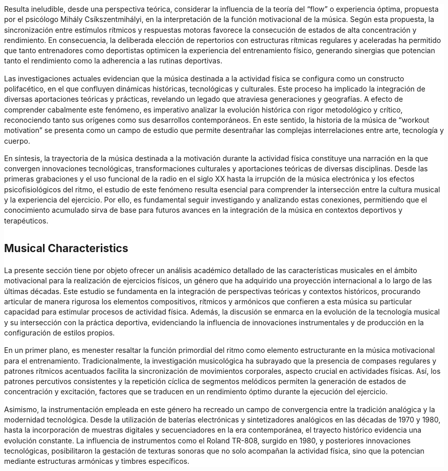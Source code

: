 Resulta ineludible, desde una perspectiva teórica, considerar la influencia de la teoría del “flow”
o experiencia óptima, propuesta por el psicólogo Mihály Csíkszentmihályi, en la interpretación de la
función motivacional de la música. Según esta propuesta, la sincronización entre estímulos rítmicos
y respuestas motoras favorece la consecución de estados de alta concentración y rendimiento. En
consecuencia, la deliberada elección de repertorios con estructuras rítmicas regulares y aceleradas
ha permitido que tanto entrenadores como deportistas optimicen la experiencia del entrenamiento
físico, generando sinergias que potencian tanto el rendimiento como la adherencia a las rutinas
deportivas.

Las investigaciones actuales evidencian que la música destinada a la actividad física se configura
como un constructo polifacético, en el que confluyen dinámicas históricas, tecnológicas y
culturales. Este proceso ha implicado la integración de diversas aportaciones teóricas y prácticas,
revelando un legado que atraviesa generaciones y geografías. A efecto de comprender cabalmente este
fenómeno, es imperativo analizar la evolución histórica con rigor metodológico y crítico,
reconociendo tanto sus orígenes como sus desarrollos contemporáneos. En este sentido, la historia de
la música de “workout motivation” se presenta como un campo de estudio que permite desentrañar las
complejas interrelaciones entre arte, tecnología y cuerpo.

En síntesis, la trayectoria de la música destinada a la motivación durante la actividad física
constituye una narración en la que convergen innovaciones tecnológicas, transformaciones culturales
y aportaciones teóricas de diversas disciplinas. Desde las primeras grabaciones y el uso funcional
de la radio en el siglo XX hasta la irrupción de la música electrónica y los efectos
psicofisiológicos del ritmo, el estudio de este fenómeno resulta esencial para comprender la
intersección entre la cultura musical y la experiencia del ejercicio. Por ello, es fundamental
seguir investigando y analizando estas conexiones, permitiendo que el conocimiento acumulado sirva
de base para futuros avances en la integración de la música en contextos deportivos y terapéuticos.

## Musical Characteristics

La presente sección tiene por objeto ofrecer un análisis académico detallado de las características
musicales en el ámbito motivacional para la realización de ejercicios físicos, un género que ha
adquirido una proyección internacional a lo largo de las últimas décadas. Este estudio se fundamenta
en la integración de perspectivas teóricas y contextos históricos, procurando articular de manera
rigurosa los elementos compositivos, rítmicos y armónicos que confieren a esta música su particular
capacidad para estimular procesos de actividad física. Además, la discusión se enmarca en la
evolución de la tecnología musical y su intersección con la práctica deportiva, evidenciando la
influencia de innovaciones instrumentales y de producción en la configuración de estilos propios.

En un primer plano, es menester resaltar la función primordial del ritmo como elemento estructurante
en la música motivacional para el entrenamiento. Tradicionalmente, la investigación musicológica ha
subrayado que la presencia de compases regulares y patrones rítmicos acentuados facilita la
sincronización de movimientos corporales, aspecto crucial en actividades físicas. Así, los patrones
percutivos consistentes y la repetición cíclica de segmentos melódicos permiten la generación de
estados de concentración y excitación, factores que se traducen en un rendimiento óptimo durante la
ejecución del ejercicio.

Asimismo, la instrumentación empleada en este género ha recreado un campo de convergencia entre la
tradición analógica y la modernidad tecnológica. Desde la utilización de baterías electrónicas y
sintetizadores analógicos en las décadas de 1970 y 1980, hasta la incorporación de muestras
digitales y secuenciadores en la era contemporánea, el trayecto histórico evidencia una evolución
constante. La influencia de instrumentos como el Roland TR-808, surgido en 1980, y posteriores
innovaciones tecnológicas, posibilitaron la gestación de texturas sonoras que no solo acompañan la
actividad física, sino que la potencian mediante estructuras armónicas y timbres específicos.
